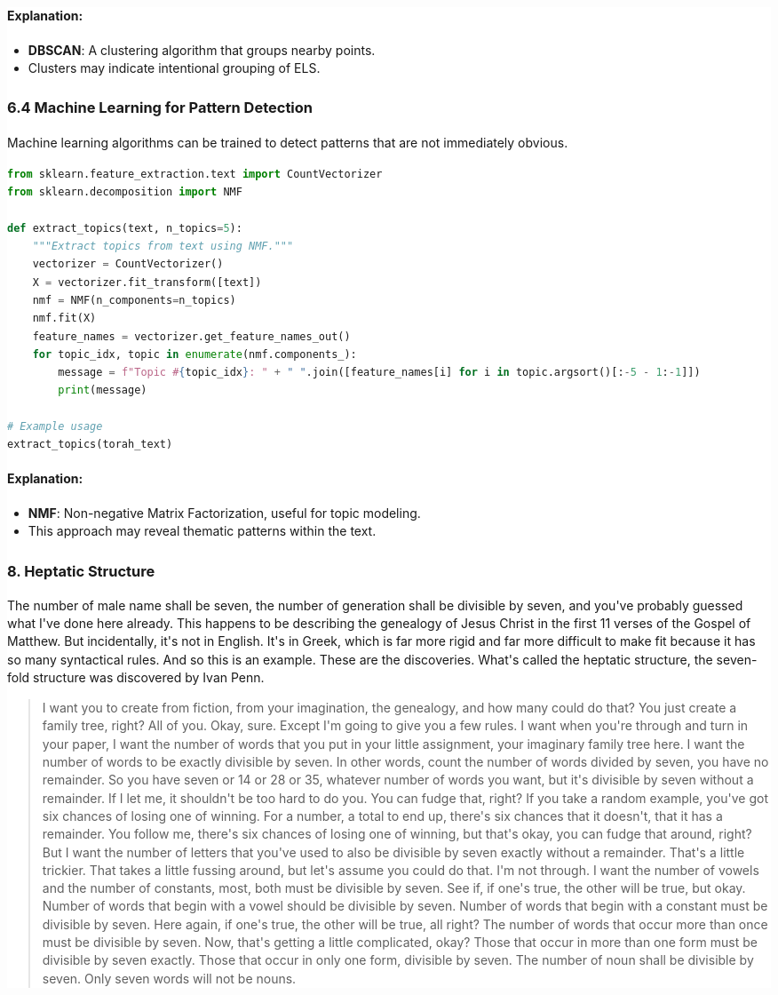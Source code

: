 #### Explanation:

- **DBSCAN**: A clustering algorithm that groups nearby points.
- Clusters may indicate intentional grouping of ELS.

### 6.4 Machine Learning for Pattern Detection

Machine learning algorithms can be trained to detect patterns that are not immediately obvious.

```python
from sklearn.feature_extraction.text import CountVectorizer
from sklearn.decomposition import NMF

def extract_topics(text, n_topics=5):
    """Extract topics from text using NMF."""
    vectorizer = CountVectorizer()
    X = vectorizer.fit_transform([text])
    nmf = NMF(n_components=n_topics)
    nmf.fit(X)
    feature_names = vectorizer.get_feature_names_out()
    for topic_idx, topic in enumerate(nmf.components_):
        message = f"Topic #{topic_idx}: " + " ".join([feature_names[i] for i in topic.argsort()[:-5 - 1:-1]])
        print(message)

# Example usage
extract_topics(torah_text)
```

#### Explanation:

- **NMF**: Non-negative Matrix Factorization, useful for topic modeling.
- This approach may reveal thematic patterns within the text.

### 8. Heptatic Structure

The number of male name shall be seven, the number of generation shall be divisible by seven, and you've probably guessed what I've done here already. This happens to be describing the genealogy of Jesus Christ in the first 11 verses of the Gospel of Matthew. But incidentally, it's not in English. It's in Greek, which is far more rigid and far more difficult to make fit because it has so many syntactical rules. And so this is an example. These are the discoveries. What's called the heptatic structure, the seven-fold structure was discovered by Ivan Penn.

> I want you to create from fiction, from your imagination, the genealogy, and how many could do that? You just create a family tree, right? All of you. Okay, sure. Except I'm going to give you a few rules. I want when you're through and turn in your paper, I want the number of words that you put in your little assignment, your imaginary family tree here. I want the number of words to be exactly divisible by seven. In other words, count the number of words divided by seven, you have no remainder. So you have seven or 14 or 28 or 35, whatever number of words you want, but it's divisible by seven without a remainder. If I let me, it shouldn't be too hard to do you. You can fudge that, right? If you take a random example, you've got six chances of losing one of winning. For a number, a total to end up, there's six chances that it doesn't, that it has a remainder. You follow me, there's six chances of losing one of winning, but that's okay, you can fudge that around, right? But I want the number of letters that you've used to also be divisible by seven exactly without a remainder. That's a little trickier. That takes a little fussing around, but let's assume you could do that. I'm not through. I want the number of vowels and the number of constants, most, both must be divisible by seven. See if, if one's true, the other will be true, but okay. Number of words that begin with a vowel should be divisible by seven. Number of words that begin with a constant must be divisible by seven. Here again, if one's true, the other will be true, all right? The number of words that occur more than once must be divisible by seven. Now, that's getting a little complicated, okay? Those that occur in more than one form must be divisible by seven exactly. Those that occur in only one form, divisible by seven. The number of noun shall be divisible by seven. Only seven words will not be nouns.
